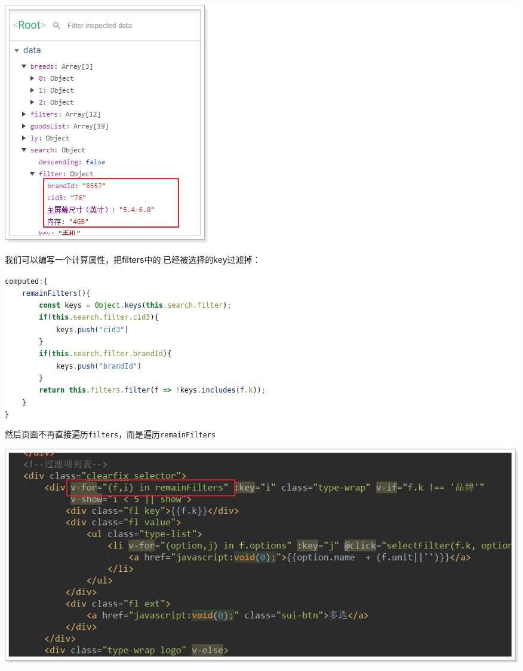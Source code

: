  ![1526915191753](/static/assets/1526915191753.png)

我们可以编写一个计算属性，把filters中的 已经被选择的key过滤掉：

```js
computed:{
    remainFilters(){
        const keys = Object.keys(this.search.filter);
        if(this.search.filter.cid3){
            keys.push("cid3")
        }
        if(this.search.filter.brandId){
            keys.push("brandId")
        }
        return this.filters.filter(f => !keys.includes(f.k));
    }
}
```

然后页面不再直接遍历`filters`，而是遍历`remainFilters`

![1526916315470](/static/assets/1526916315470.png)
